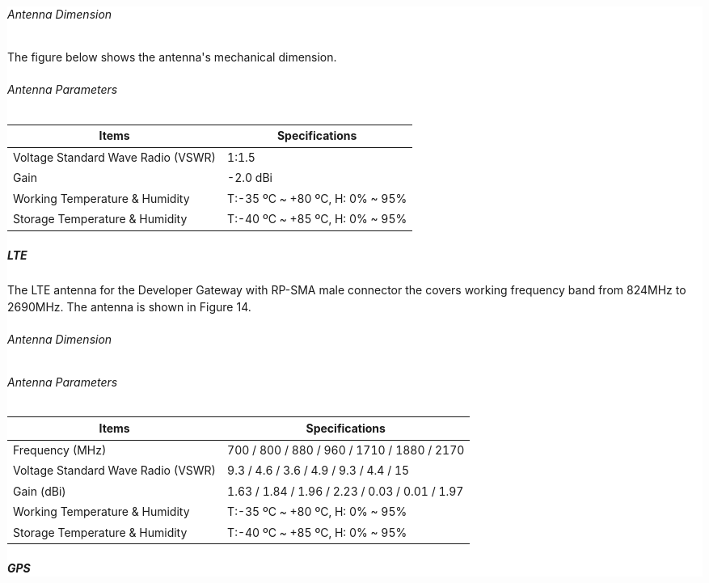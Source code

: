 ###### Antenna Dimension

The figure below shows the antenna's mechanical dimension.

<rk-img
  src="/assets/images/wisgate/rak7244/datasheet/antenna-specifications/fggmm4b6rk79c5jj9xot.png"
  width="50%"
  caption="LoRa Antenna Dimension"
/>

###### Antenna Parameters

| Items                              | Specifications                 |
| ---------------------------------- | ------------------------------ |
| Voltage Standard Wave Radio (VSWR) | 1:1.5                          |
| Gain                               | -2.0 dBi                       |
| Working Temperature &amp; Humidity | T:-35 ºC ~ +80 ºC, H: 0% ~ 95% |
| Storage Temperature &amp; Humidity | T:-40 ºC ~ +85 ºC, H: 0% ~ 95% |

##### LTE

The LTE antenna for the Developer Gateway with RP-SMA male connector the covers working frequency band from 824MHz to 2690MHz. The antenna is shown in Figure 14.


<rk-img
  src="/assets/images/wisgate/rak7244/datasheet/antenna-specifications/rhh9xrj0pfazqtaegxiv.jpg"
  width="50%"
  caption="LTE Antenna"
/>

###### Antenna Dimension

<rk-img
  src="/assets/images/wisgate/rak7244/datasheet/antenna-specifications/hmqp4xvybryisixcoq86.jpg"
  width="50%"
  caption="LTE Antenna Dimension"
/>

###### Antenna Parameters

| Items                              | Specifications                                 |
| ---------------------------------- | ---------------------------------------------- |
| Frequency (MHz)                    | 700 / 800 / 880 / 960 / 1710 / 1880 / 2170     |
| Voltage Standard Wave Radio (VSWR) | 9.3 / 4.6 / 3.6 / 4.9 / 9.3 / 4.4 / 15         |
| Gain (dBi)                         | 1.63 / 1.84 / 1.96 / 2.23 / 0.03 / 0.01 / 1.97 |
| Working Temperature &amp; Humidity | T:-35 ºC ~ +80 ºC, H: 0% ~ 95%                 |
| Storage Temperature &amp; Humidity | T:-40 ºC ~ +85 ºC, H: 0% ~ 95%                 |

##### GPS
